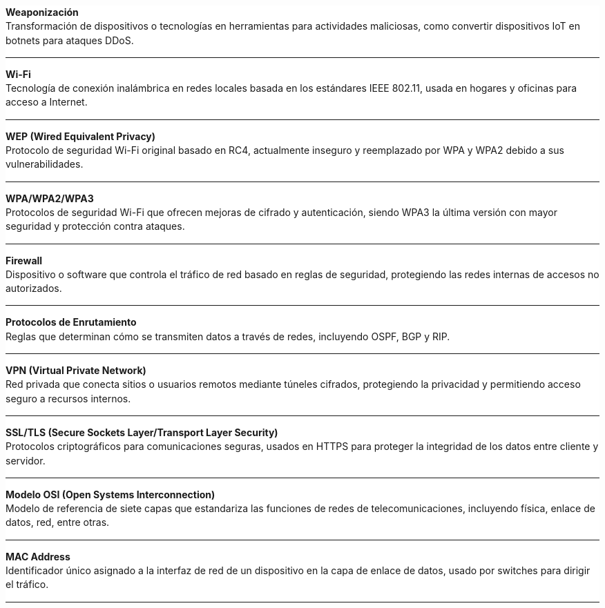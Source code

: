 
**Weaponización**  
Transformación de dispositivos o tecnologías en herramientas para actividades maliciosas, como convertir dispositivos IoT en botnets para ataques DDoS.

---

**Wi-Fi**  
Tecnología de conexión inalámbrica en redes locales basada en los estándares IEEE 802.11, usada en hogares y oficinas para acceso a Internet.

---

**WEP (Wired Equivalent Privacy)**  
Protocolo de seguridad Wi-Fi original basado en RC4, actualmente inseguro y reemplazado por WPA y WPA2 debido a sus vulnerabilidades.

---

**WPA/WPA2/WPA3**  
Protocolos de seguridad Wi-Fi que ofrecen mejoras de cifrado y autenticación, siendo WPA3 la última versión con mayor seguridad y protección contra ataques.

---

**Firewall**  
Dispositivo o software que controla el tráfico de red basado en reglas de seguridad, protegiendo las redes internas de accesos no autorizados.

---

**Protocolos de Enrutamiento**  
Reglas que determinan cómo se transmiten datos a través de redes, incluyendo OSPF, BGP y RIP.

---

**VPN (Virtual Private Network)**  
Red privada que conecta sitios o usuarios remotos mediante túneles cifrados, protegiendo la privacidad y permitiendo acceso seguro a recursos internos.

---

**SSL/TLS (Secure Sockets Layer/Transport Layer Security)**  
Protocolos criptográficos para comunicaciones seguras, usados en HTTPS para proteger la integridad de los datos entre cliente y servidor.

---

**Modelo OSI (Open Systems Interconnection)**  
Modelo de referencia de siete capas que estandariza las funciones de redes de telecomunicaciones, incluyendo física, enlace de datos, red, entre otras.

---

**MAC Address**  
Identificador único asignado a la interfaz de red de un dispositivo en la capa de enlace de datos, usado por switches para dirigir el tráfico.

---